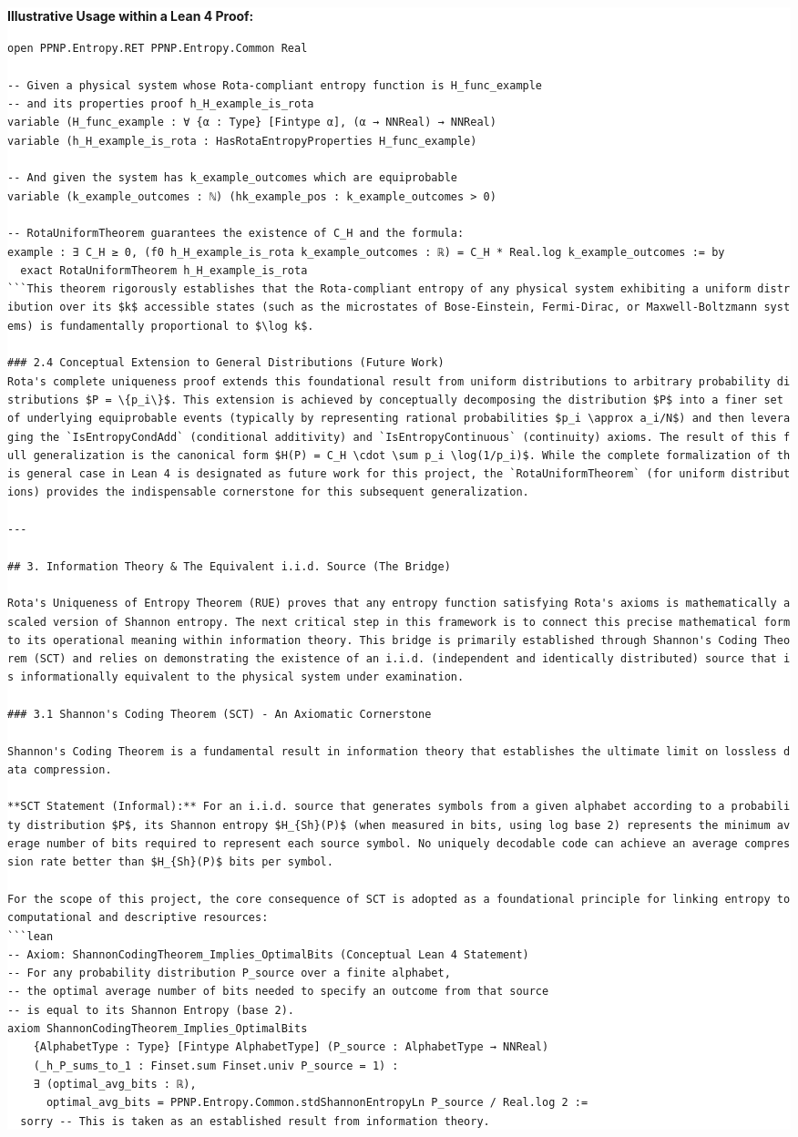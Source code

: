 **Illustrative Usage within a Lean 4 Proof:**
```lean
open PPNP.Entropy.RET PPNP.Entropy.Common Real

-- Given a physical system whose Rota-compliant entropy function is H_func_example
-- and its properties proof h_H_example_is_rota
variable (H_func_example : ∀ {α : Type} [Fintype α], (α → NNReal) → NNReal)
variable (h_H_example_is_rota : HasRotaEntropyProperties H_func_example)

-- And given the system has k_example_outcomes which are equiprobable
variable (k_example_outcomes : ℕ) (hk_example_pos : k_example_outcomes > 0)

-- RotaUniformTheorem guarantees the existence of C_H and the formula:
example : ∃ C_H ≥ 0, (f0 h_H_example_is_rota k_example_outcomes : ℝ) = C_H * Real.log k_example_outcomes := by
  exact RotaUniformTheorem h_H_example_is_rota
```This theorem rigorously establishes that the Rota-compliant entropy of any physical system exhibiting a uniform distribution over its $k$ accessible states (such as the microstates of Bose-Einstein, Fermi-Dirac, or Maxwell-Boltzmann systems) is fundamentally proportional to $\log k$.

### 2.4 Conceptual Extension to General Distributions (Future Work)
Rota's complete uniqueness proof extends this foundational result from uniform distributions to arbitrary probability distributions $P = \{p_i\}$. This extension is achieved by conceptually decomposing the distribution $P$ into a finer set of underlying equiprobable events (typically by representing rational probabilities $p_i \approx a_i/N$) and then leveraging the `IsEntropyCondAdd` (conditional additivity) and `IsEntropyContinuous` (continuity) axioms. The result of this full generalization is the canonical form $H(P) = C_H \cdot \sum p_i \log(1/p_i)$. While the complete formalization of this general case in Lean 4 is designated as future work for this project, the `RotaUniformTheorem` (for uniform distributions) provides the indispensable cornerstone for this subsequent generalization.

---

## 3. Information Theory & The Equivalent i.i.d. Source (The Bridge)

Rota's Uniqueness of Entropy Theorem (RUE) proves that any entropy function satisfying Rota's axioms is mathematically a scaled version of Shannon entropy. The next critical step in this framework is to connect this precise mathematical form to its operational meaning within information theory. This bridge is primarily established through Shannon's Coding Theorem (SCT) and relies on demonstrating the existence of an i.i.d. (independent and identically distributed) source that is informationally equivalent to the physical system under examination.

### 3.1 Shannon's Coding Theorem (SCT) - An Axiomatic Cornerstone

Shannon's Coding Theorem is a fundamental result in information theory that establishes the ultimate limit on lossless data compression.

**SCT Statement (Informal):** For an i.i.d. source that generates symbols from a given alphabet according to a probability distribution $P$, its Shannon entropy $H_{Sh}(P)$ (when measured in bits, using log base 2) represents the minimum average number of bits required to represent each source symbol. No uniquely decodable code can achieve an average compression rate better than $H_{Sh}(P)$ bits per symbol.

For the scope of this project, the core consequence of SCT is adopted as a foundational principle for linking entropy to computational and descriptive resources:
```lean
-- Axiom: ShannonCodingTheorem_Implies_OptimalBits (Conceptual Lean 4 Statement)
-- For any probability distribution P_source over a finite alphabet,
-- the optimal average number of bits needed to specify an outcome from that source
-- is equal to its Shannon Entropy (base 2).
axiom ShannonCodingTheorem_Implies_OptimalBits
    {AlphabetType : Type} [Fintype AlphabetType] (P_source : AlphabetType → NNReal)
    (_h_P_sums_to_1 : Finset.sum Finset.univ P_source = 1) :
    ∃ (optimal_avg_bits : ℝ),
      optimal_avg_bits = PPNP.Entropy.Common.stdShannonEntropyLn P_source / Real.log 2 :=
  sorry -- This is taken as an established result from information theory.
```